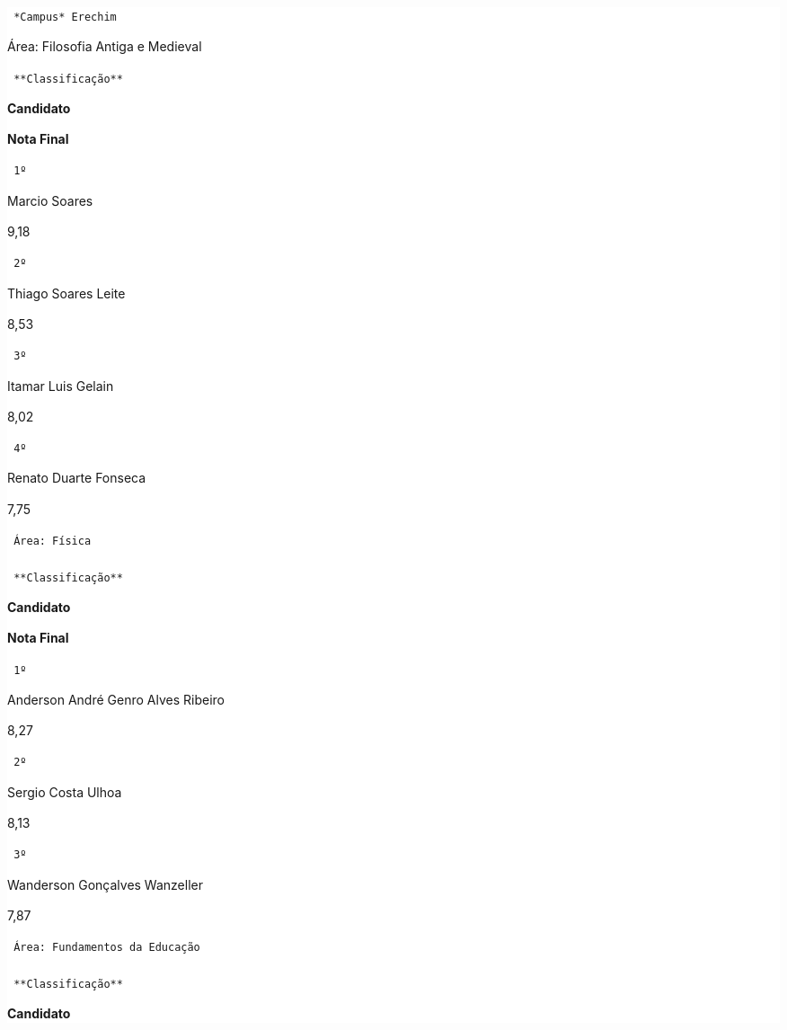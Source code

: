      *Campus* Erechim

 Área: Filosofia Antiga e Medieval

     **Classificação**

   **Candidato**

   **Nota Final**

     1º 

   Marcio Soares

   9,18

     2º 

   Thiago Soares Leite

   8,53

     3º 

   Itamar Luis Gelain

   8,02

     4º 

   Renato Duarte Fonseca

   7,75

     Área: Física

     **Classificação**

   **Candidato**

   **Nota Final**

     1º 

   Anderson André Genro Alves Ribeiro

   8,27

     2º 

   Sergio Costa Ulhoa

   8,13

     3º 

   Wanderson Gonçalves Wanzeller

   7,87

     Área: Fundamentos da Educação

     **Classificação**

   **Candidato**
